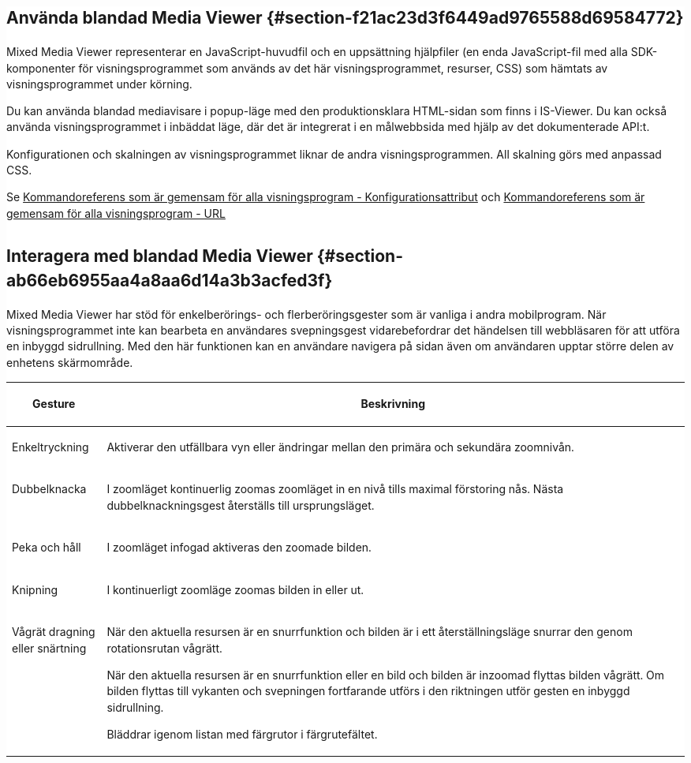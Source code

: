## Använda blandad Media Viewer {#section-f21ac23d3f6449ad9765588d69584772}

Mixed Media Viewer representerar en JavaScript-huvudfil och en uppsättning hjälpfiler (en enda JavaScript-fil med alla SDK-komponenter för visningsprogrammet som används av det här visningsprogrammet, resurser, CSS) som hämtats av visningsprogrammet under körning.

Du kan använda blandad mediavisare i popup-läge med den produktionsklara HTML-sidan som finns i IS-Viewer. Du kan också använda visningsprogrammet i inbäddat läge, där det är integrerat i en målwebbsida med hjälp av det dokumenterade API:t.

Konfigurationen och skalningen av visningsprogrammet liknar de andra visningsprogrammen. All skalning görs med anpassad CSS.

Se [Kommandoreferens som är gemensam för alla visningsprogram - Konfigurationsattribut](../../r-html5-viewer-20-cmdref-configattrib/r-html5-viewer-20-cmdref-configattrib.md#concept-850e0f2c49b949deb7cfbfd330d329bd) och [Kommandoreferens som är gemensam för alla visningsprogram - URL](../../c-html5-viewer-20-cmdref-url/c-html5-viewer-20-cmdref-url.md#concept-9b337f349b7b406b8c33c7ee96b3e226)

## Interagera med blandad Media Viewer {#section-ab66eb6955aa4a8aa6d14a3b3acfed3f}

Mixed Media Viewer har stöd för enkelberörings- och flerberöringsgester som är vanliga i andra mobilprogram. När visningsprogrammet inte kan bearbeta en användares svepningsgest vidarebefordrar det händelsen till webbläsaren för att utföra en inbyggd sidrullning. Med den här funktionen kan en användare navigera på sidan även om användaren upptar större delen av enhetens skärmområde.

<table id="table_ED747CC7178448919C34A4FCD18922D0"> 
 <thead> 
  <tr> 
   <th colname="col1" class="entry"> <p>Gesture </p> </th> 
   <th colname="col2" class="entry"> <p>Beskrivning </p> </th> 
  </tr> 
 </thead>
 <tbody> 
  <tr> 
   <td colname="col1"> <p>Enkeltryckning </p> </td> 
   <td colname="col2"> <p> Aktiverar den utfällbara vyn eller ändringar mellan den primära och sekundära zoomnivån. </p> </td> 
  </tr> 
  <tr> 
   <td colname="col1"> <p>Dubbelknacka </p> </td> 
   <td colname="col2"> <p>I zoomläget <span class="codeph"> kontinuerlig </span> zoomas zoomläget in en nivå tills maximal förstoring nås. Nästa dubbelknackningsgest återställs till ursprungsläget. </p> </td> 
  </tr> 
  <tr> 
   <td colname="col1"> <p>Peka och håll </p> </td> 
   <td colname="col2"> <p> I zoomläget <span class="codeph"> infogad </span> aktiveras den zoomade bilden. </p> </td> 
  </tr> 
  <tr> 
   <td colname="col1"> <p>Knipning </p> </td> 
   <td colname="col2"> <p>I kontinuerligt zoomläge zoomas bilden in eller ut. </p> </td> 
  </tr> 
  <tr> 
   <td colname="col1"> <p>Vågrät dragning eller snärtning </p> </td> 
   <td colname="col2"> <p> När den aktuella resursen är en snurrfunktion och bilden är i ett återställningsläge snurrar den genom rotationsrutan vågrätt. </p> <p> När den aktuella resursen är en snurrfunktion eller en bild och bilden är inzoomad flyttas bilden vågrätt. Om bilden flyttas till vykanten och svepningen fortfarande utförs i den riktningen utför gesten en inbyggd sidrullning. </p> <p> Bläddrar igenom listan med färgrutor i färgrutefältet. </p> </td> 
  </tr> 
  <tr> 
